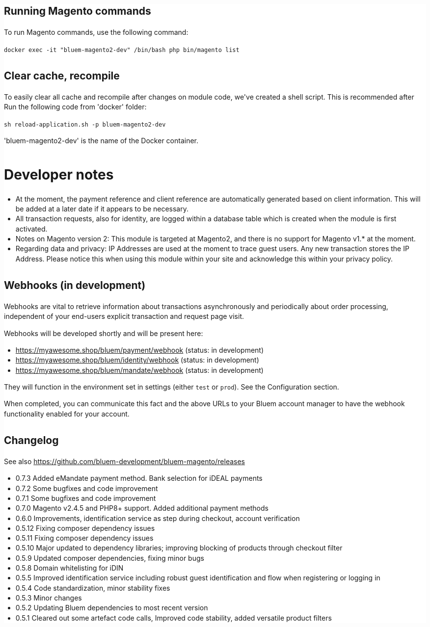 ## Running Magento commands
To run Magento commands, use the following command:
```
docker exec -it "bluem-magento2-dev" /bin/bash php bin/magento list
```

## Clear cache, recompile
To easily clear all cache and recompile after changes on module code, we've created a shell script. This is recommended after  Run the following code from 'docker' folder:
```
sh reload-application.sh -p bluem-magento2-dev
```
'bluem-magento2-dev' is the name of the Docker container.

# Developer notes
- At the moment, the payment reference and client reference are automatically generated based on client information. This will be added at a later date if it appears to be necessary.
- All transaction requests, also for identity, are logged within a database table which is created when the module is first activated.
- Notes on Magento version 2: This module is targeted at Magento2, and there is no support for Magento v1.* at the moment.
- Regarding data and privacy: IP Addresses are used at the moment to trace guest users. Any new transaction stores the IP Address. Please notice this when using this module within your site and acknowledge this within your privacy policy.

## Webhooks (in development)
Webhooks are vital to retrieve information about transactions asynchronously and periodically about order processing, independent of your end-users explicit transaction and request page visit.

Webhooks will be developed shortly and will be present here:

- https://myawesome.shop/bluem/payment/webhook (status: in development)
- https://myawesome.shop/bluem/identity/webhook (status: in development)
- https://myawesome.shop/bluem/mandate/webhook (status: in development)

They will function in the environment set in settings (either `test` or `prod`). See the Configuration section.

When completed, you can communicate this fact and the above URLs to your Bluem account manager to have the webhook functionality enabled for your account.

## Changelog
See also https://github.com/bluem-development/bluem-magento/releases

- 0.7.3   Added eMandate payment method. Bank selection for iDEAL payments
- 0.7.2   Some bugfixes and code improvement
- 0.7.1   Some bugfixes and code improvement
- 0.7.0   Magento v2.4.5 and PHP8+ support. Added additional payment methods
- 0.6.0   Improvements, identification service as step during checkout, account verification
- 0.5.12  Fixing composer dependency issues
- 0.5.11  Fixing composer dependency issues
- 0.5.10  Major updated to dependency libraries; improving blocking of products through checkout filter
- 0.5.9   Updated composer dependencies, fixing minor bugs
- 0.5.8   Domain whitelisting for iDIN
- 0.5.5   Improved identification service including robust guest identification and flow when registering or logging in
- 0.5.4   Code standardization, minor stability fixes
- 0.5.3   Minor changes
- 0.5.2   Updating Bluem dependencies to most recent version
- 0.5.1   Cleared out some artefact code calls, Improved code stability, added versatile product filters